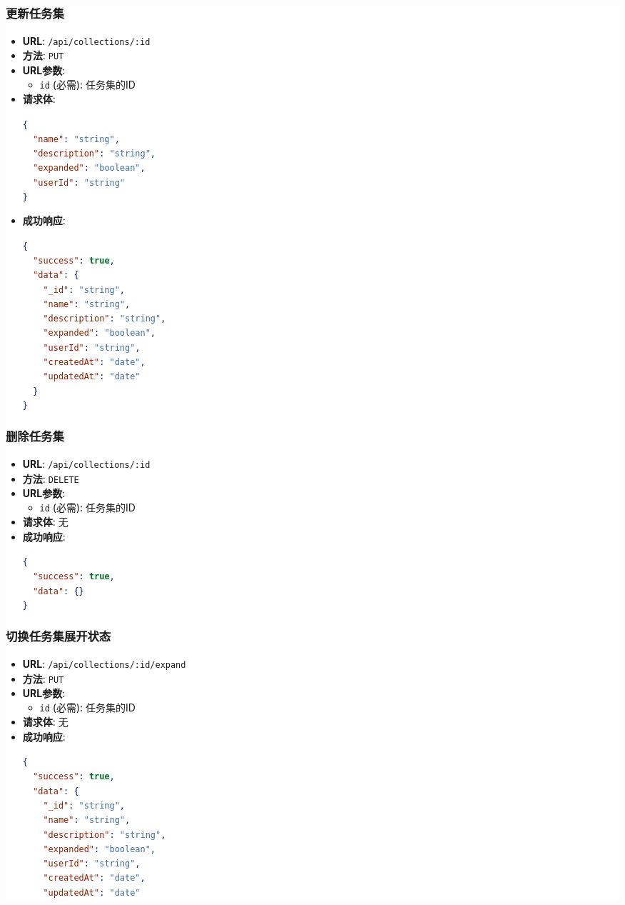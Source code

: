### 更新任务集

- **URL**: `/api/collections/:id`
- **方法**: `PUT`
- **URL参数**: 
  - `id` (必需): 任务集的ID
- **请求体**:
  ```json
  {
    "name": "string",
    "description": "string",
    "expanded": "boolean",
    "userId": "string"
  }
  ```
- **成功响应**:
  ```json
  {
    "success": true,
    "data": {
      "_id": "string",
      "name": "string",
      "description": "string",
      "expanded": "boolean",
      "userId": "string",
      "createdAt": "date",
      "updatedAt": "date"
    }
  }
  ```

### 删除任务集

- **URL**: `/api/collections/:id`
- **方法**: `DELETE`
- **URL参数**: 
  - `id` (必需): 任务集的ID
- **请求体**: 无
- **成功响应**:
  ```json
  {
    "success": true,
    "data": {}
  }
  ```

### 切换任务集展开状态

- **URL**: `/api/collections/:id/expand`
- **方法**: `PUT`
- **URL参数**: 
  - `id` (必需): 任务集的ID
- **请求体**: 无
- **成功响应**:
  ```json
  {
    "success": true,
    "data": {
      "_id": "string",
      "name": "string",
      "description": "string",
      "expanded": "boolean",
      "userId": "string",
      "createdAt": "date",
      "updatedAt": "date"
  ```
